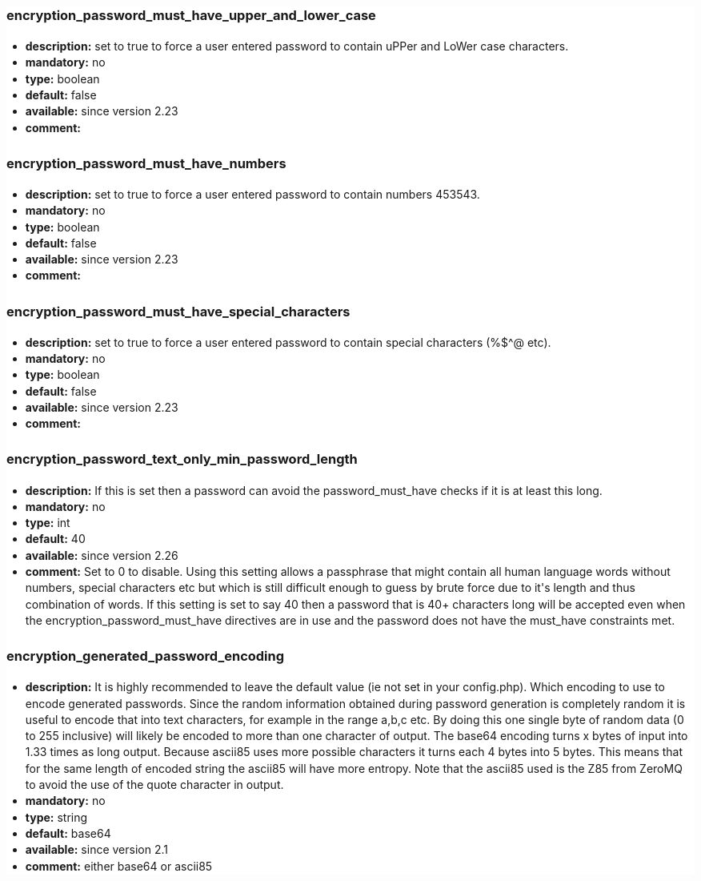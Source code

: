 ### encryption_password_must_have_upper_and_lower_case
* __description:__ set to true to force a user entered password to contain uPPer and LoWer case characters.
* __mandatory:__ no 
* __type:__ boolean
* __default:__ false
* __available:__ since version 2.23
* __comment:__ 

### encryption_password_must_have_numbers
* __description:__ set to true to force a user entered password to contain numbers 453543.
* __mandatory:__ no 
* __type:__ boolean
* __default:__ false
* __available:__ since version 2.23
* __comment:__ 

### encryption_password_must_have_special_characters
* __description:__ set to true to force a user entered password to contain special characters (%$^@ etc).
* __mandatory:__ no 
* __type:__ boolean
* __default:__ false
* __available:__ since version 2.23
* __comment:__ 


### encryption_password_text_only_min_password_length
* __description:__ If this is set then a password can avoid the password_must_have checks if it is at least this long.
* __mandatory:__ no 
* __type:__ int
* __default:__ 40
* __available:__ since version 2.26
* __comment:__ Set to 0 to disable. Using this setting allows a passphrase that might contain all human language words without numbers, special characters etc
     but which is still difficult enough to guess by brute force due to it's length and thus combination of words. If this setting is set to say 40 then
     a password that is 40+ characters long will be accepted even when the encryption_password_must_have directives are in use and the password does not have
     the must_have constraints met.




### encryption_generated_password_encoding
* __description:__ It is highly recommended to leave the default value (ie not set in your config.php). Which encoding to use to encode generated passwords. Since the random information obtained during password generation is completely random it is useful to encode that into text characters, for example in the range a,b,c etc. By doing this one single byte of random data (0 to 255 inclusive) will likely be encoded to more than one character of output. The base64 encoding turns x bytes of input into 1.33 times as long output. Because ascii85 uses more possible characters it turns each 4 bytes into 5 bytes. This means that for the same length of encoded string the ascii85 will have more entropy. Note that the ascii85 used is the Z85 from ZeroMQ to avoid the use of the quote character in output.
* __mandatory:__ no 
* __type:__ string
* __default:__ base64
* __available:__ since version 2.1
* __comment:__ either base64 or ascii85 
